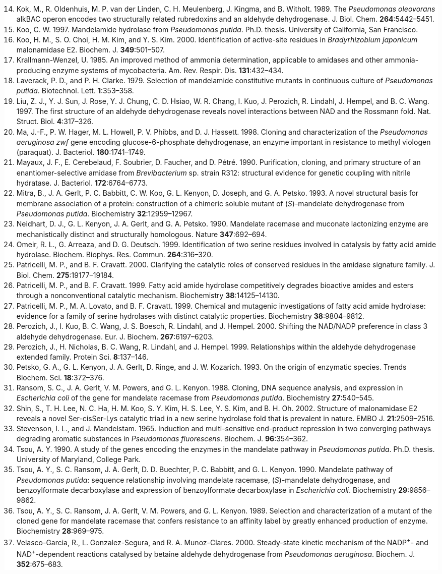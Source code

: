 14. Kok, M., R. Oldenhuis, M. P. van der Linden, C. H. Meulenberg, J. Kingma, and B. Witholt. 1989. The *Pseudomonas oleovorans* alkBAC operon encodes two structurally related rubredoxins and an aldehyde dehydrogenase. J. Biol. Chem. **264**:5442–5451.
15. Koo, C. W. 1997. Mandelamide hydrolase from *Pseudomonas putida*. Ph.D. thesis. University of California, San Francisco.
16. Koo, H. M., S. O. Choi, H. M. Kim, and Y. S. Kim. 2000. Identification of active-site residues in *Bradyrhizobium japonicum* malonamidase E2. Biochem. J. **349**:501–507.
17. Krallmann-Wenzel, U. 1985. An improved method of ammonia determination, applicable to amidases and other ammonia-producing enzyme systems of mycobacteria. Am. Rev. Respir. Dis. **131**:432–434.
18. Laverack, P. D., and P. H. Clarke. 1979. Selection of mandelamide constitutive mutants in continuous culture of *Pseudomonas putida*. Biotechnol. Lett. **1**:353–358.
19. Liu, Z. J., Y. J. Sun, J. Rose, Y. J. Chung, C. D. Hsiao, W. R. Chang, I. Kuo, J. Perozich, R. Lindahl, J. Hempel, and B. C. Wang. 1997. The first structure of an aldehyde dehydrogenase reveals novel interactions between NAD and the Rossmann fold. Nat. Struct. Biol. **4**:317–326.
20. Ma, J.-F., P. W. Hager, M. L. Howell, P. V. Phibbs, and D. J. Hassett. 1998. Cloning and characterization of the *Pseudomonas aeruginosa zwf* gene encoding glucose-6-phosphate dehydrogenase, an enzyme important in resistance to methyl viologen (paraquat). J. Bacteriol. **180**:1741–1749.
21. Mayaux, J. F., E. Cerebelaud, F. Soubrier, D. Faucher, and D. Pétré. 1990. Purification, cloning, and primary structure of an enantiomer-selective amidase from *Brevibacterium* sp. strain R312: structural evidence for genetic coupling with nitrile hydratase. J. Bacteriol. **172**:6764–6773.
22. Mitra, B., J. A. Gerlt, P. C. Babbitt, C. W. Koo, G. L. Kenyon, D. Joseph, and G. A. Petsko. 1993. A novel structural basis for membrane association of a protein: construction of a chimeric soluble mutant of (*S*)-mandelate dehydrogenase from *Pseudomonas putida*. Biochemistry **32**:12959–12967.
23. Neidhart, D. J., G. L. Kenyon, J. A. Gerlt, and G. A. Petsko. 1990. Mandelate racemase and muconate lactonizing enzyme are mechanistically distinct and structurally homologous. Nature **347**:692–694.
24. Omeir, R. L., G. Arreaza, and D. G. Deutsch. 1999. Identification of two serine residues involved in catalysis by fatty acid amide hydrolase. Biochem. Biophys. Res. Commun. **264**:316–320.
25. Patricelli, M. P., and B. F. Cravatt. 2000. Clarifying the catalytic roles of conserved residues in the amidase signature family. J. Biol. Chem. **275**:19177–19184.
26. Patricelli, M. P., and B. F. Cravatt. 1999. Fatty acid amide hydrolase competitively degrades bioactive amides and esters through a nonconventional catalytic mechanism. Biochemistry **38**:14125–14130.
27. Patricelli, M. P., M. A. Lovato, and B. F. Cravatt. 1999. Chemical and mutagenic investigations of fatty acid amide hydrolase: evidence for a family of serine hydrolases with distinct catalytic properties. Biochemistry **38**:9804–9812.
28. Perozich, J., I. Kuo, B. C. Wang, J. S. Boesch, R. Lindahl, and J. Hempel. 2000. Shifting the NAD/NADP preference in class 3 aldehyde dehydrogenase. Eur. J. Biochem. **267**:6197–6203.
29. Perozich, J., H. Nicholas, B. C. Wang, R. Lindahl, and J. Hempel. 1999. Relationships within the aldehyde dehydrogenase extended family. Protein Sci. **8**:137–146.
30. Petsko, G. A., G. L. Kenyon, J. A. Gerlt, D. Ringe, and J. W. Kozarich. 1993. On the origin of enzymatic species. Trends Biochem. Sci. **18**:372–376.
31. Ransom, S. C., J. A. Gerlt, V. M. Powers, and G. L. Kenyon. 1988. Cloning, DNA sequence analysis, and expression in *Escherichia coli* of the gene for mandelate racemase from *Pseudomonas putida*. Biochemistry **27**:540–545.
32. Shin, S., T. H. Lee, N. C. Ha, H. M. Koo, S. Y. Kim, H. S. Lee, Y. S. Kim, and B. H. Oh. 2002. Structure of malonamidase E2 reveals a novel Ser-cisSer-Lys catalytic triad in a new serine hydrolase fold that is prevalent in nature. EMBO J. **21**:2509–2516.
33. Stevenson, I. L., and J. Mandelstam. 1965. Induction and multi-sensitive end-product repression in two converging pathways degrading aromatic substances in *Pseudomonas fluorescens*. Biochem. J. **96**:354–362.
34. Tsou, A. Y. 1990. A study of the genes encoding the enzymes in the mandelate pathway in *Pseudomonas putida*. Ph.D. thesis. University of Maryland, College Park.
35. Tsou, A. Y., S. C. Ransom, J. A. Gerlt, D. D. Buechter, P. C. Babbitt, and G. L. Kenyon. 1990. Mandelate pathway of *Pseudomonas putida*: sequence relationship involving mandelate racemase, (*S*)-mandelate dehydrogenase, and benzoylformate decarboxylase and expression of benzoylformate decarboxylase in *Escherichia coli*. Biochemistry **29**:9856–9862.
36. Tsou, A. Y., S. C. Ransom, J. A. Gerlt, V. M. Powers, and G. L. Kenyon. 1989. Selection and characterization of a mutant of the cloned gene for mandelate racemase that confers resistance to an affinity label by greatly enhanced production of enzyme. Biochemistry **28**:969–975.
37. Velasco-Garcia, R., L. Gonzalez-Segura, and R. A. Munoz-Clares. 2000. Steady-state kinetic mechanism of the NADP<sup>+</sup>- and NAD<sup>+</sup>-dependent reactions catalysed by betaine aldehyde dehydrogenase from *Pseudomonas aeruginosa*. Biochem. J. **352**:675–683.